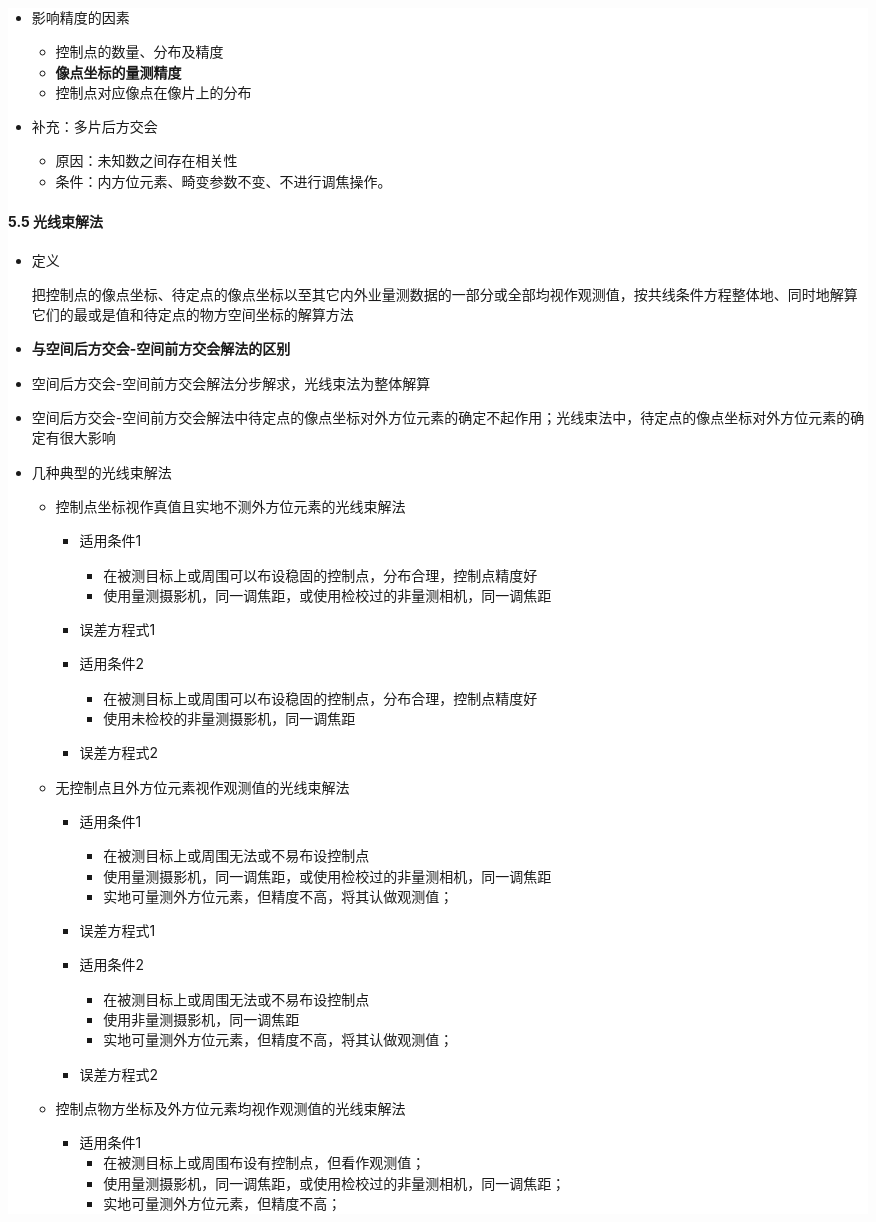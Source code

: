 - 影响精度的因素

  - 控制点的数量、分布及精度
  -  **像点坐标的量测精度** 
  - 控制点对应像点在像片上的分布

- 补充：多片后方交会

  - 原因：未知数之间存在相关性
  - 条件：内方位元素、畸变参数不变、不进行调焦操作。

#### 5.5 光线束解法

- 定义

  把控制点的像点坐标、待定点的像点坐标以至其它内外业量测数据的一部分或全部均视作观测值，按共线条件方程整体地、同时地解算它们的最或是值和待定点的物方空间坐标的解算方法

-  **与空间后方交会-空间前方交会解法的区别** 

  - 空间后方交会-空间前方交会解法分步解求，光线束法为整体解算
  - 空间后方交会-空间前方交会解法中待定点的像点坐标对外方位元素的确定不起作用；光线束法中，待定点的像点坐标对外方位元素的确定有很大影响

- 几种典型的光线束解法

  - 控制点坐标视作真值且实地不测外方位元素的光线束解法
    - 适用条件1
      - 在被测目标上或周围可以布设稳固的控制点，分布合理，控制点精度好
      - 使用量测摄影机，同一调焦距，或使用检校过的非量测相机，同一调焦距
      
    - 误差方程式1
    
      
    
    - 适用条件2
      - 在被测目标上或周围可以布设稳固的控制点，分布合理，控制点精度好
      - 使用未检校的非量测摄影机，同一调焦距
      
    - 误差方程式2
    
      
    
  - 无控制点且外方位元素视作观测值的光线束解法
    - 适用条件1
      - 在被测目标上或周围无法或不易布设控制点
      - 使用量测摄影机，同一调焦距，或使用检校过的非量测相机，同一调焦距
      - 实地可量测外方位元素，但精度不高，将其认做观测值；
      
    - 误差方程式1
    
      
    
    - 适用条件2
      - 在被测目标上或周围无法或不易布设控制点
      - 使用非量测摄影机，同一调焦距
      - 实地可量测外方位元素，但精度不高，将其认做观测值；
      
    - 误差方程式2
    
      
    
  - 控制点物方坐标及外方位元素均视作观测值的光线束解法
    - 适用条件1
      - 在被测目标上或周围布设有控制点，但看作观测值； 
      - 使用量测摄影机，同一调焦距，或使用检校过的非量测相机，同一调焦距；
      - 实地可量测外方位元素，但精度不高；
      